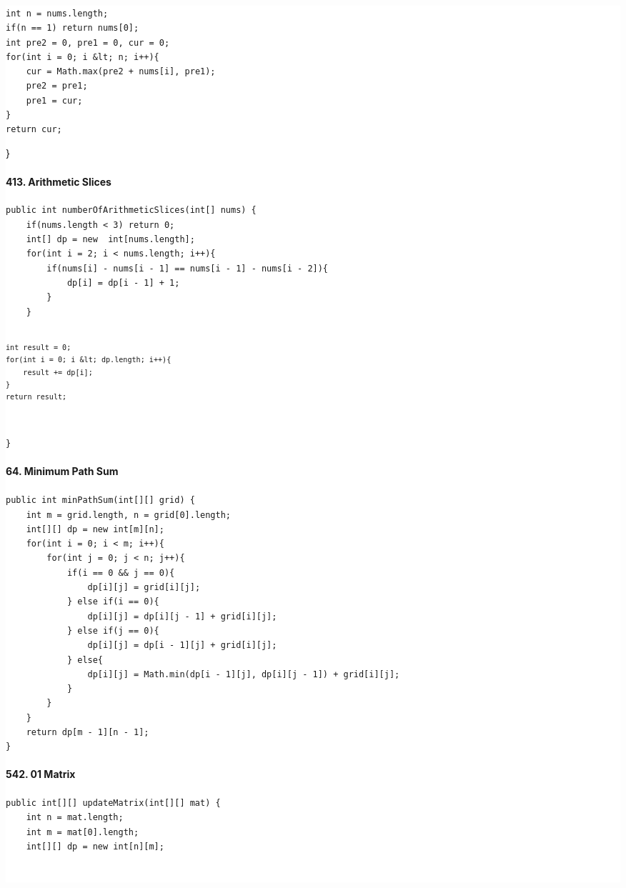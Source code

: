     int n = nums.length;
    if(n == 1) return nums[0];
    int pre2 = 0, pre1 = 0, cur = 0;
    for(int i = 0; i &lt; n; i++){
        cur = Math.max(pre2 + nums[i], pre1);
        pre2 = pre1;
        pre1 = cur;
    }
    return cur;
}
</code></pre>
<h4 id="arithmetic-slices">413. Arithmetic Slices</h4>
<pre><code>public int numberOfArithmeticSlices(int[] nums) {
    if(nums.length &lt; 3) return 0;
    int[] dp = new  int[nums.length];
    for(int i = 2; i &lt; nums.length; i++){
        if(nums[i] - nums[i - 1] == nums[i - 1] - nums[i - 2]){
            dp[i] = dp[i - 1] + 1;
        }
    }
    
    int result = 0;
    for(int i = 0; i &lt; dp.length; i++){
        result += dp[i];
    }
    return result;
}
</code></pre>
<h4 id="minimum-path-sum">64. Minimum Path Sum</h4>
<pre><code>public int minPathSum(int[][] grid) {
    int m = grid.length, n = grid[0].length;
    int[][] dp = new int[m][n];
    for(int i = 0; i &lt; m; i++){
        for(int j = 0; j &lt; n; j++){
            if(i == 0 &amp;&amp; j == 0){
                dp[i][j] = grid[i][j];
            } else if(i == 0){
                dp[i][j] = dp[i][j - 1] + grid[i][j];
            } else if(j == 0){
                dp[i][j] = dp[i - 1][j] + grid[i][j];
            } else{
                dp[i][j] = Math.min(dp[i - 1][j], dp[i][j - 1]) + grid[i][j];
            }
        }
    }
    return dp[m - 1][n - 1];
}
</code></pre>
<h4 id="matrix">542. 01 Matrix</h4>
<pre><code>public int[][] updateMatrix(int[][] mat) {
    int n = mat.length;
    int m = mat[0].length;
    int[][] dp = new int[n][m];
    